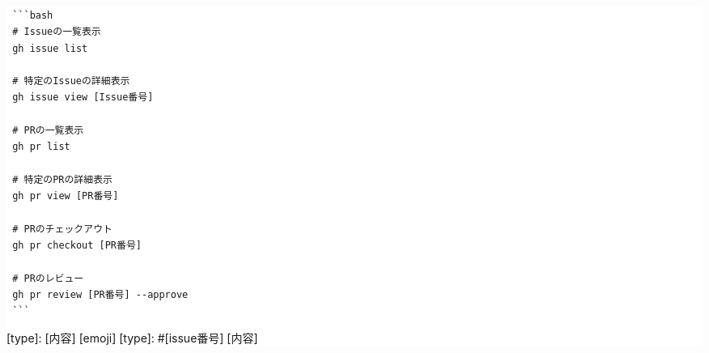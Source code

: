      ```bash
     # Issueの一覧表示
     gh issue list

     # 特定のIssueの詳細表示
     gh issue view [Issue番号]

     # PRの一覧表示
     gh pr list

     # 特定のPRの詳細表示
     gh pr view [PR番号]

     # PRのチェックアウト
     gh pr checkout [PR番号]

     # PRのレビュー
     gh pr review [PR番号] --approve
     ```


[type]: [内容] [emoji]
[type]: #[issue番号] [内容]
